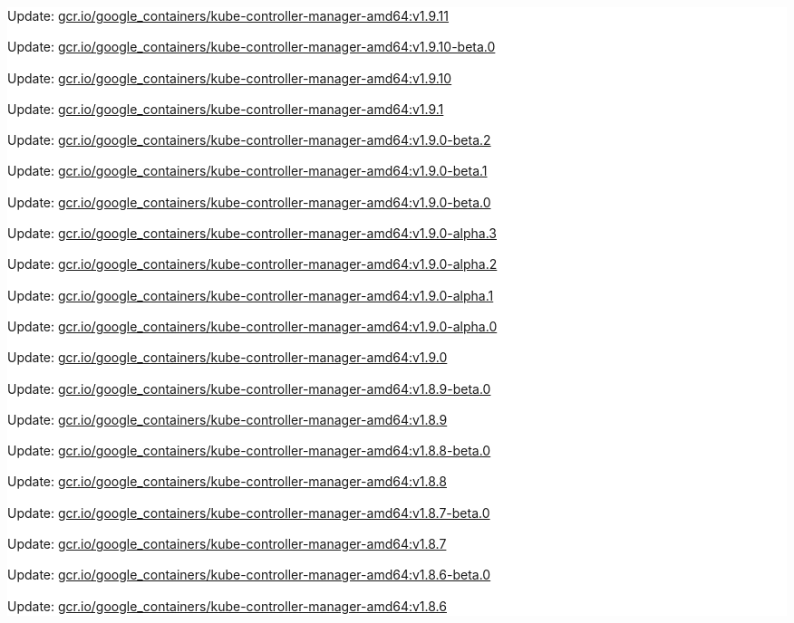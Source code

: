 Update: [gcr.io/google_containers/kube-controller-manager-amd64:v1.9.11](https://hub.docker.com/r/cruse/kube-controller-manager-amd64/tags/)

Update: [gcr.io/google_containers/kube-controller-manager-amd64:v1.9.10-beta.0](https://hub.docker.com/r/cruse/kube-controller-manager-amd64/tags/)

Update: [gcr.io/google_containers/kube-controller-manager-amd64:v1.9.10](https://hub.docker.com/r/cruse/kube-controller-manager-amd64/tags/)

Update: [gcr.io/google_containers/kube-controller-manager-amd64:v1.9.1](https://hub.docker.com/r/cruse/kube-controller-manager-amd64/tags/)

Update: [gcr.io/google_containers/kube-controller-manager-amd64:v1.9.0-beta.2](https://hub.docker.com/r/cruse/kube-controller-manager-amd64/tags/)

Update: [gcr.io/google_containers/kube-controller-manager-amd64:v1.9.0-beta.1](https://hub.docker.com/r/cruse/kube-controller-manager-amd64/tags/)

Update: [gcr.io/google_containers/kube-controller-manager-amd64:v1.9.0-beta.0](https://hub.docker.com/r/cruse/kube-controller-manager-amd64/tags/)

Update: [gcr.io/google_containers/kube-controller-manager-amd64:v1.9.0-alpha.3](https://hub.docker.com/r/cruse/kube-controller-manager-amd64/tags/)

Update: [gcr.io/google_containers/kube-controller-manager-amd64:v1.9.0-alpha.2](https://hub.docker.com/r/cruse/kube-controller-manager-amd64/tags/)

Update: [gcr.io/google_containers/kube-controller-manager-amd64:v1.9.0-alpha.1](https://hub.docker.com/r/cruse/kube-controller-manager-amd64/tags/)

Update: [gcr.io/google_containers/kube-controller-manager-amd64:v1.9.0-alpha.0](https://hub.docker.com/r/cruse/kube-controller-manager-amd64/tags/)

Update: [gcr.io/google_containers/kube-controller-manager-amd64:v1.9.0](https://hub.docker.com/r/cruse/kube-controller-manager-amd64/tags/)

Update: [gcr.io/google_containers/kube-controller-manager-amd64:v1.8.9-beta.0](https://hub.docker.com/r/cruse/kube-controller-manager-amd64/tags/)

Update: [gcr.io/google_containers/kube-controller-manager-amd64:v1.8.9](https://hub.docker.com/r/cruse/kube-controller-manager-amd64/tags/)

Update: [gcr.io/google_containers/kube-controller-manager-amd64:v1.8.8-beta.0](https://hub.docker.com/r/cruse/kube-controller-manager-amd64/tags/)

Update: [gcr.io/google_containers/kube-controller-manager-amd64:v1.8.8](https://hub.docker.com/r/cruse/kube-controller-manager-amd64/tags/)

Update: [gcr.io/google_containers/kube-controller-manager-amd64:v1.8.7-beta.0](https://hub.docker.com/r/cruse/kube-controller-manager-amd64/tags/)

Update: [gcr.io/google_containers/kube-controller-manager-amd64:v1.8.7](https://hub.docker.com/r/cruse/kube-controller-manager-amd64/tags/)

Update: [gcr.io/google_containers/kube-controller-manager-amd64:v1.8.6-beta.0](https://hub.docker.com/r/cruse/kube-controller-manager-amd64/tags/)

Update: [gcr.io/google_containers/kube-controller-manager-amd64:v1.8.6](https://hub.docker.com/r/cruse/kube-controller-manager-amd64/tags/)
